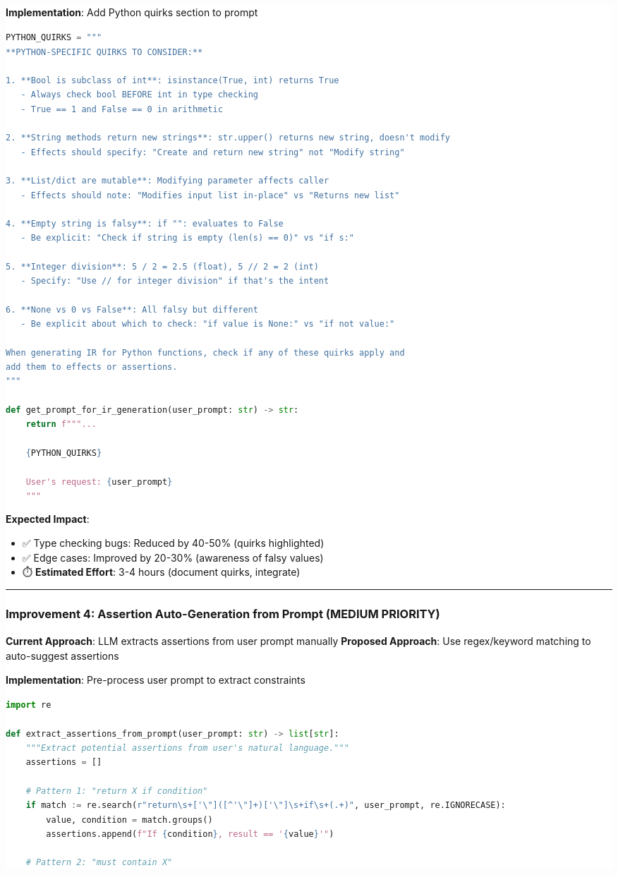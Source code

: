 **Implementation**: Add Python quirks section to prompt

```python
PYTHON_QUIRKS = """
**PYTHON-SPECIFIC QUIRKS TO CONSIDER:**

1. **Bool is subclass of int**: isinstance(True, int) returns True
   - Always check bool BEFORE int in type checking
   - True == 1 and False == 0 in arithmetic

2. **String methods return new strings**: str.upper() returns new string, doesn't modify
   - Effects should specify: "Create and return new string" not "Modify string"

3. **List/dict are mutable**: Modifying parameter affects caller
   - Effects should note: "Modifies input list in-place" vs "Returns new list"

4. **Empty string is falsy**: if "": evaluates to False
   - Be explicit: "Check if string is empty (len(s) == 0)" vs "if s:"

5. **Integer division**: 5 / 2 = 2.5 (float), 5 // 2 = 2 (int)
   - Specify: "Use // for integer division" if that's the intent

6. **None vs 0 vs False**: All falsy but different
   - Be explicit about which to check: "if value is None:" vs "if not value:"

When generating IR for Python functions, check if any of these quirks apply and
add them to effects or assertions.
"""

def get_prompt_for_ir_generation(user_prompt: str) -> str:
    return f"""...

    {PYTHON_QUIRKS}

    User's request: {user_prompt}
    """
```

**Expected Impact**:
- ✅ Type checking bugs: Reduced by 40-50% (quirks highlighted)
- ✅ Edge cases: Improved by 20-30% (awareness of falsy values)
- ⏱️ **Estimated Effort**: 3-4 hours (document quirks, integrate)

---

### Improvement 4: Assertion Auto-Generation from Prompt (MEDIUM PRIORITY)

**Current Approach**: LLM extracts assertions from user prompt manually
**Proposed Approach**: Use regex/keyword matching to auto-suggest assertions

**Implementation**: Pre-process user prompt to extract constraints

```python
import re

def extract_assertions_from_prompt(user_prompt: str) -> list[str]:
    """Extract potential assertions from user's natural language."""
    assertions = []

    # Pattern 1: "return X if condition"
    if match := re.search(r"return\s+['\"]([^'\"]+)['\"]\s+if\s+(.+)", user_prompt, re.IGNORECASE):
        value, condition = match.groups()
        assertions.append(f"If {condition}, result == '{value}'")

    # Pattern 2: "must contain X"
```